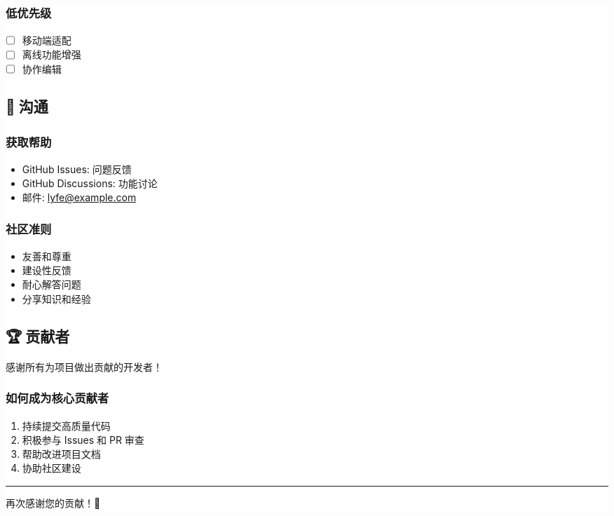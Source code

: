 ### 低优先级
- [ ] 移动端适配
- [ ] 离线功能增强
- [ ] 协作编辑

## 💬 沟通

### 获取帮助
- GitHub Issues: 问题反馈
- GitHub Discussions: 功能讨论
- 邮件: lyfe@example.com

### 社区准则
- 友善和尊重
- 建设性反馈
- 耐心解答问题
- 分享知识和经验

## 🏆 贡献者

感谢所有为项目做出贡献的开发者！

### 如何成为核心贡献者
1. 持续提交高质量代码
2. 积极参与 Issues 和 PR 审查
3. 帮助改进项目文档
4. 协助社区建设

---

再次感谢您的贡献！🙏